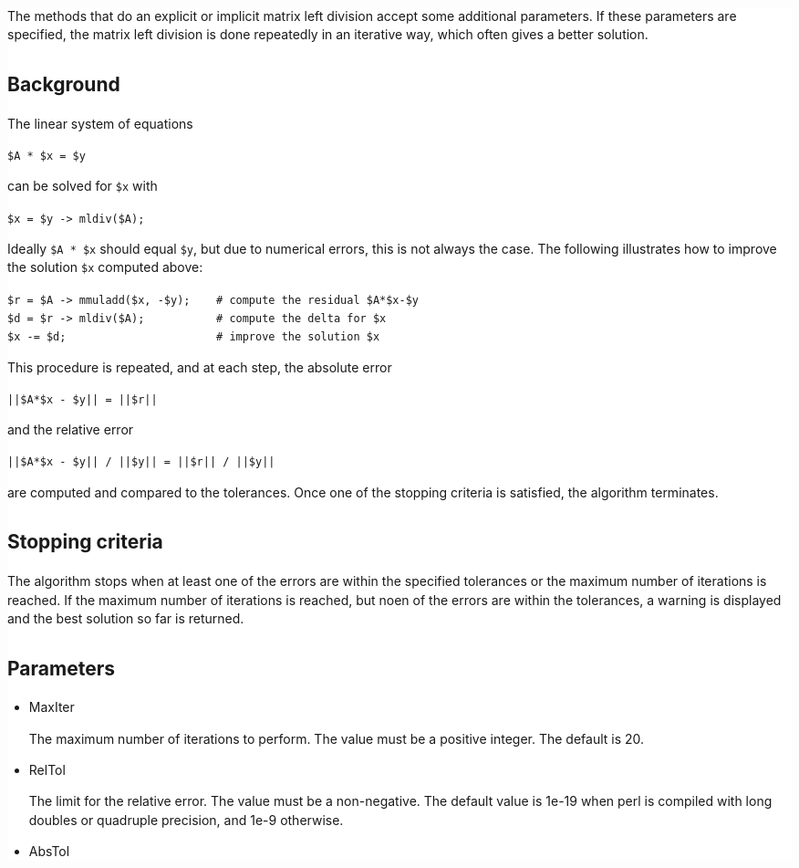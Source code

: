The methods that do an explicit or implicit matrix left division accept some
additional parameters. If these parameters are specified, the matrix left
division is done repeatedly in an iterative way, which often gives a better
solution.

## Background

The linear system of equations

    $A * $x = $y

can be solved for `$x` with

    $x = $y -> mldiv($A);

Ideally `$A * $x` should equal `$y`, but due to numerical errors, this is not
always the case. The following illustrates how to improve the solution `$x`
computed above:

    $r = $A -> mmuladd($x, -$y);    # compute the residual $A*$x-$y
    $d = $r -> mldiv($A);           # compute the delta for $x
    $x -= $d;                       # improve the solution $x

This procedure is repeated, and at each step, the absolute error

    ||$A*$x - $y|| = ||$r||

and the relative error

    ||$A*$x - $y|| / ||$y|| = ||$r|| / ||$y||

are computed and compared to the tolerances. Once one of the stopping criteria
is satisfied, the algorithm terminates.

## Stopping criteria

The algorithm stops when at least one of the errors are within the specified
tolerances or the maximum number of iterations is reached. If the maximum number
of iterations is reached, but noen of the errors are within the tolerances, a
warning is displayed and the best solution so far is returned.

## Parameters

- MaxIter

    The maximum number of iterations to perform. The value must be a positive
    integer. The default is 20.

- RelTol

    The limit for the relative error. The value must be a non-negative. The default
    value is 1e-19 when perl is compiled with long doubles or quadruple precision,
    and 1e-9 otherwise.

- AbsTol
